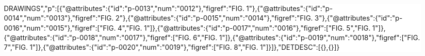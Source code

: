 DRAWINGS","p":[{"@attributes":{"id":"p-0013","num":"0012"},"figref":"FIG. 1"},{"@attributes":{"id":"p-0014","num":"0013"},"figref":"FIG. 2"},{"@attributes":{"id":"p-0015","num":"0014"},"figref":"FIG. 3"},{"@attributes":{"id":"p-0016","num":"0015"},"figref":["FIG. 4","FIG. 1"]},{"@attributes":{"id":"p-0017","num":"0016"},"figref":["FIG. 5","FIG. 1"]},{"@attributes":{"id":"p-0018","num":"0017"},"figref":["FIG. 6","FIG. 1"]},{"@attributes":{"id":"p-0019","num":"0018"},"figref":["FIG. 7","FIG. 1"]},{"@attributes":{"id":"p-0020","num":"0019"},"figref":["FIG. 8","FIG. 1"]}]},"DETDESC":[{},{}]}
